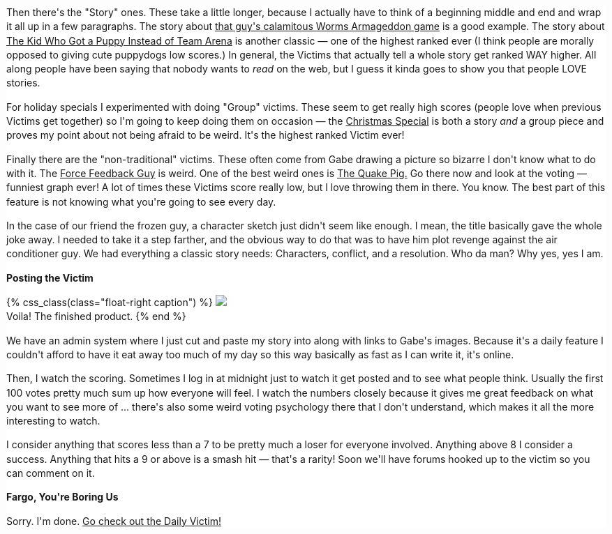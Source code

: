 Then there's the "Story" ones. These take a little longer, because I
actually have to think of a beginning middle and end and wrap it all up
in a few paragraphs. The story about [that guy's calamitous Worms
Armageddon game](@/victim/104.md) is a good example. The story about
[The Kid Who Got a Puppy Instead of Team Arena](@/victim/82.md) is
another classic — one of the highest ranked ever (I think people are
morally opposed to giving cute puppydogs low scores.) In general, the
Victims that actually tell a whole story get ranked WAY higher. All
along people have been saying that nobody wants to *read* on the web,
but I guess it kinda goes to show you that people LOVE stories.

For holiday specials I experimented with doing "Group" victims. These
seem to get really high scores (people love when previous Victims get
together) so I'm going to keep doing them on occasion — the [Christmas
Special](@/victim/80.md) is both a story *and* a group piece and
proves my point about not being afraid to be weird. It's the highest
ranked Victim ever!

Finally there are the "non-traditional" victims. These often come from
Gabe drawing a picture so bizarre I don't know what to do with it. The
[Force Feedback Guy](@/victim/15.md) is weird. One of the best weird
ones is [The Quake Pig.](@/victim/83.md) Go there now and look at the
voting — funniest graph ever! A lot of times these Victims score really
low, but I love throwing them in there. You know. The best part of this
feature is not knowing what you're going to see every day.

In the case of our friend the frozen guy, a character sketch just didn't
seem like enough. I mean, the title basically gave the whole joke away.
I needed to take it a step farther, and the obvious way to do that was
to have him plot revenge against the air conditioner guy. We had
everything a classic story needs: Characters, conflict, and a
resolution. Who da man? Why yes, yes I am.

**Posting the Victim**

{% css_class(class="float-right caption") %}
![](/img/columns/image/feb04_planetfargo_finished.png)  
Voila! The finished product.
{% end %}

We have an admin system where I just cut and paste my story into along
with links to Gabe's images. Because it's a daily feature I couldn't
afford to have it eat away too much of my day so this way basically as
fast as I can write it, it's online.

Then, I watch the scoring. Sometimes I log in at midnight just to watch
it get posted and to see what people think. Usually the first 100 votes
pretty much sum up how everyone will feel. I watch the numbers closely
because it gives me great feedback on what you want to see more of ...
there's also some weird voting psychology there that I don't understand,
which makes it all the more interesting to watch.

I consider anything that scores less than a 7 to be pretty much a loser
for everyone involved. Anything above 8 I consider a success. Anything
that hits a 9 or above is a smash hit — that's a rarity! Soon we'll
have forums hooked up to the victim so you can comment on it.

**Fargo, You're Boring Us**

Sorry. I'm done. [Go check out the Daily Victim!](./)
